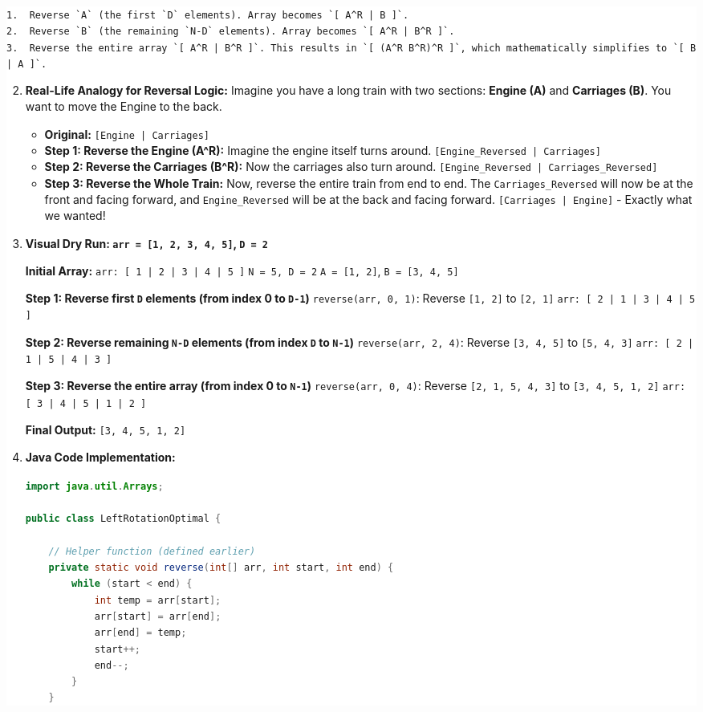    1.  Reverse `A` (the first `D` elements). Array becomes `[ A^R | B ]`.
    2.  Reverse `B` (the remaining `N-D` elements). Array becomes `[ A^R | B^R ]`.
    3.  Reverse the entire array `[ A^R | B^R ]`. This results in `[ (A^R B^R)^R ]`, which mathematically simplifies to `[ B | A ]`.

2.  **Real-Life Analogy for Reversal Logic:**
    Imagine you have a long train with two sections: **Engine (A)** and **Carriages (B)**. You want to move the Engine to the back.

      * **Original:** `[Engine | Carriages]`
      * **Step 1: Reverse the Engine (A^R):** Imagine the engine itself turns around. `[Engine_Reversed | Carriages]`
      * **Step 2: Reverse the Carriages (B^R):** Now the carriages also turn around. `[Engine_Reversed | Carriages_Reversed]`
      * **Step 3: Reverse the Whole Train:** Now, reverse the entire train from end to end. The `Carriages_Reversed` will now be at the front and facing forward, and `Engine_Reversed` will be at the back and facing forward.
        `[Carriages | Engine]` - Exactly what we wanted\!

3.  **Visual Dry Run: `arr = [1, 2, 3, 4, 5]`, `D = 2`**

    **Initial Array:**
    `arr: [ 1 | 2 | 3 | 4 | 5 ]`
    `N = 5, D = 2`
    `A = [1, 2]`, `B = [3, 4, 5]`

    **Step 1: Reverse first `D` elements (from index 0 to `D-1`)**
    `reverse(arr, 0, 1)`: Reverse `[1, 2]` to `[2, 1]`
    `arr: [ 2 | 1 | 3 | 4 | 5 ]`

    **Step 2: Reverse remaining `N-D` elements (from index `D` to `N-1`)**
    `reverse(arr, 2, 4)`: Reverse `[3, 4, 5]` to `[5, 4, 3]`
    `arr: [ 2 | 1 | 5 | 4 | 3 ]`

    **Step 3: Reverse the entire array (from index 0 to `N-1`)**
    `reverse(arr, 0, 4)`: Reverse `[2, 1, 5, 4, 3]` to `[3, 4, 5, 1, 2]`
    `arr: [ 3 | 4 | 5 | 1 | 2 ]`

    **Final Output:** `[3, 4, 5, 1, 2]`

4.  **Java Code Implementation:**

    ```java
    import java.util.Arrays;

    public class LeftRotationOptimal {

        // Helper function (defined earlier)
        private static void reverse(int[] arr, int start, int end) {
            while (start < end) {
                int temp = arr[start];
                arr[start] = arr[end];
                arr[end] = temp;
                start++;
                end--;
            }
        }
